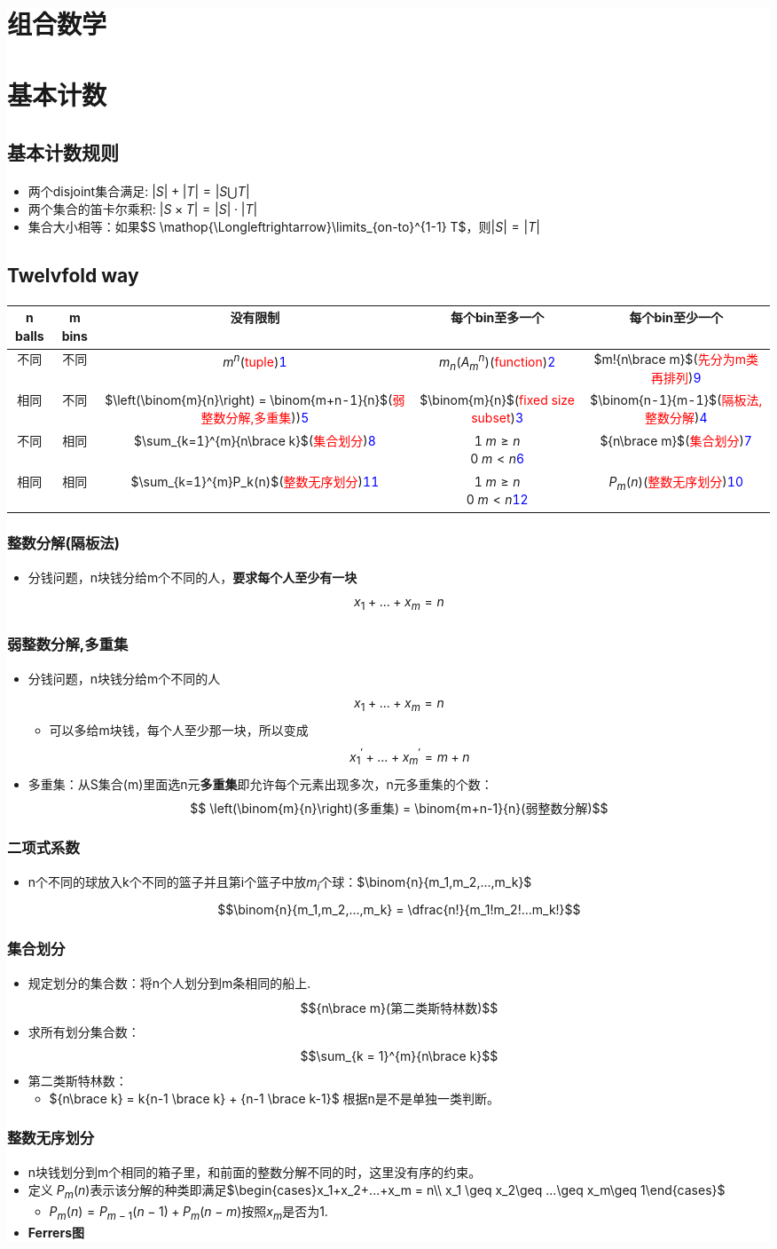 # 组合数学


# 基本计数



## **基本计数规则**
- 两个disjoint集合满足: $|S|+|T| = |S\bigcup T|$
- 两个集合的笛卡尔乘积: $|S\times T| = |S|\cdot |T|$
- 集合大小相等：如果$S \mathop{\Longleftrightarrow}\limits_{on-to}^{1-1} T$，则$|S| = |T|$

## **Twelvfold way**
| n balls | m bins | 没有限制 | 每个bin至多一个| 每个bin至少一个 |
| :-------: | :------: | :--------:| :--------------:| :----------: |
|   不同  |  不同   | $m^n$(<font color=red>tuple</font>)<font color=blue>1</font>  | $m_n(A_m^n)$(<font color=red>function</font>)<font color=blue>2</font>|$m!{n\brace m}$(<font color=red>先分为m类再排列</font>)<font color=blue>9</font> |
|   相同 |  不同   |$\left(\binom{m}{n}\right) = \binom{m+n-1}{n}$(<font color=red>弱整数分解,多重集</font>))<font color=blue>5</font>|$\binom{m}{n}$(<font color=red>fixed size subset</font>)<font color=blue>3</font>|$\binom{n-1}{m-1}$(<font color=red>隔板法,整数分解</font>)<font color=blue>4</font>|
| 不同|相同|$\sum_{k=1}^{m}{n\brace k}$(<font color=red>集合划分</font>)<font color=blue>8</font>|1  $m\geq n$ <br> 0 $m<n$<font color=blue>6</font>|${n\brace m}$(<font color=red>集合划分</font>)<font color=blue>7</font>|
| 相同|相同|$\sum_{k=1}^{m}P_k(n)$(<font color=red>整数无序划分</font>)<font color=blue>11</font>|1  $m\geq n$ <br> 0 $m<n$<font color=blue>12</font>|$P_m(n)$(<font color=red>整数无序划分</font>)<font color=blue>10</font>|


### **整数分解(隔板法)**
- 分钱问题，n块钱分给m个不同的人，**要求每个人至少有一块**
  $$x_1+...+x_m = n$$

### **弱整数分解,多重集**
- 分钱问题，n块钱分给m个不同的人
  $$x_1+...+x_m = n$$
  - 可以多给m块钱，每个人至少那一块，所以变成
    $$x_1^\prime+...+x_m^\prime = m+n$$
- 多重集：从S集合(m)里面选n元**多重集**即允许每个元素出现多次，n元多重集的个数：
  $$ \left(\binom{m}{n}\right)(多重集) = \binom{m+n-1}{n}(弱整数分解)$$

### 二项式系数
- n个不同的球放入k个不同的篮子并且第i个篮子中放$m_i$个球：$\binom{n}{m_1,m_2,...,m_k}$
  $$\binom{n}{m_1,m_2,...,m_k} = \dfrac{n!}{m_1!m_2!...m_k!}$$

### **集合划分**
- 规定划分的集合数：将n个人划分到m条相同的船上.
  $${n\brace m}(第二类斯特林数)$$
- 求所有划分集合数：
  $$\sum_{k = 1}^{m}{n\brace k}$$
- 第二类斯特林数：
  - ${n\brace k} = k{n-1 \brace k} + {n-1 \brace k-1}$ 根据n是不是单独一类判断。

### **整数无序划分**
- n块钱划分到m个相同的箱子里，和前面的整数分解不同的时，这里没有序的约束。
- 定义 $P_m(n)$表示该分解的种类即满足$\begin{cases}x_1+x_2+...+x_m = n\\ x_1 \geq x_2\geq ...\geq x_m\geq 1\end{cases}$
  - $P_m(n) = P_{m-1}(n-1) + P_m(n-m)$按照$x_m$是否为1.
- **Ferrers图**